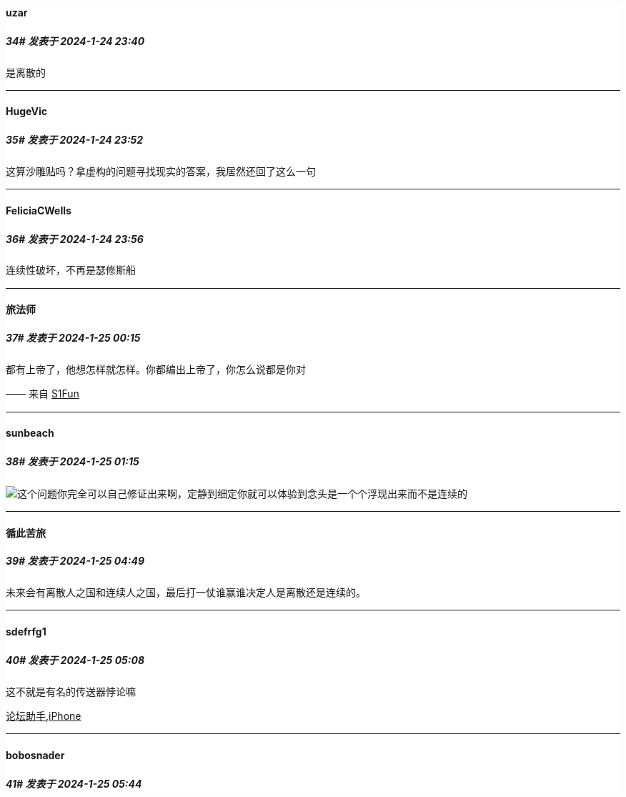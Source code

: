 ####  uzar  
##### 34#       发表于 2024-1-24 23:40

是离散的

*****

####  HugeVic  
##### 35#       发表于 2024-1-24 23:52

这算沙雕贴吗？拿虚构的问题寻找现实的答案，我居然还回了这么一句

*****

####  FeliciaCWells  
##### 36#       发表于 2024-1-24 23:56

连续性破坏，不再是瑟修斯船

*****

####  旅法师  
##### 37#       发表于 2024-1-25 00:15

都有上帝了，他想怎样就怎样。你都编出上帝了，你怎么说都是你对

—— 来自 [S1Fun](https://s1fun.koalcat.com)

*****

####  sunbeach  
##### 38#       发表于 2024-1-25 01:15

<img src="https://static.saraba1st.com/image/smiley/face2017/067.png" referrerpolicy="no-referrer">这个问题你完全可以自己修证出来啊，定静到细定你就可以体验到念头是一个个浮现出来而不是连续的

*****

####  循此苦旅  
##### 39#       发表于 2024-1-25 04:49

未来会有离散人之国和连续人之国，最后打一仗谁赢谁决定人是离散还是连续的。

*****

####  sdefrfg1  
##### 40#       发表于 2024-1-25 05:08

这不就是有名的传送器悖论嘛

[论坛助手,iPhone](https://bbs.saraba1st.com/2b/forum.php?mod=viewthread&amp;tid=2029836)

*****

####  bobosnader  
##### 41#       发表于 2024-1-25 05:44

